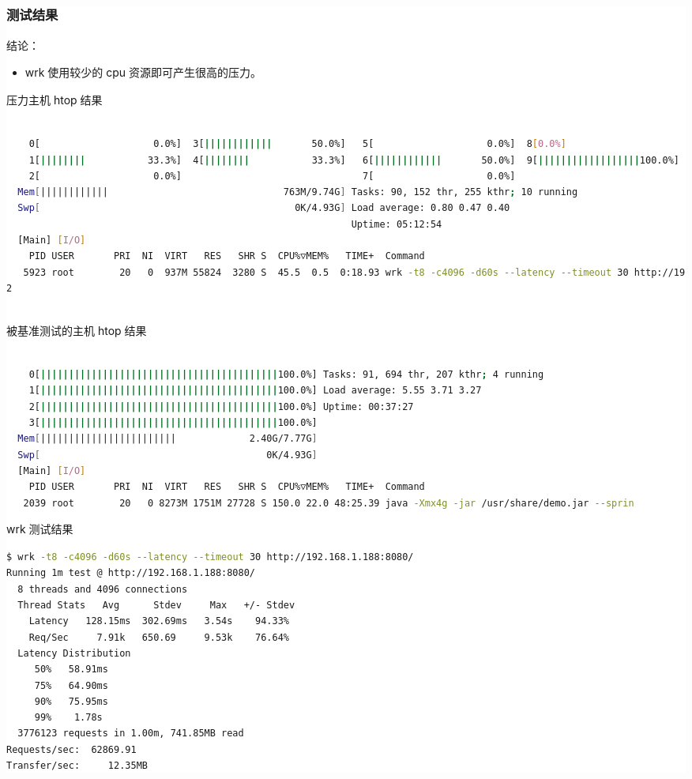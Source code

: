 

### 测试结果

结论：

- wrk 使用较少的 cpu 资源即可产生很高的压力。

压力主机 htop 结果

```bash
                                                                                
    0[                    0.0%]  3[||||||||||||       50.0%]   5[                    0.0%]  8[0.0%]
    1[||||||||           33.3%]  4[||||||||           33.3%]   6[||||||||||||       50.0%]  9[||||||||||||||||||100.0%]
    2[                    0.0%]                                7[                    0.0%]
  Mem[||||||||||||                               763M/9.74G] Tasks: 90, 152 thr, 255 kthr; 10 running
  Swp[                                             0K/4.93G] Load average: 0.80 0.47 0.40 
                                                             Uptime: 05:12:54    
  [Main] [I/O]                                                                   
    PID USER       PRI  NI  VIRT   RES   SHR S  CPU%▽MEM%   TIME+  Command    
   5923 root        20   0  937M 55824  3280 S  45.5  0.5  0:18.93 wrk -t8 -c4096 -d60s --latency --timeout 30 http://192
   
```

被基准测试的主机 htop 结果

```bash
                                                                                
    0[||||||||||||||||||||||||||||||||||||||||||100.0%] Tasks: 91, 694 thr, 207 kthr; 4 running
    1[||||||||||||||||||||||||||||||||||||||||||100.0%] Load average: 5.55 3.71 3.27 
    2[||||||||||||||||||||||||||||||||||||||||||100.0%] Uptime: 00:37:27         
    3[||||||||||||||||||||||||||||||||||||||||||100.0%]                          
  Mem[||||||||||||||||||||||||             2.40G/7.77G]                          
  Swp[                                        0K/4.93G]                          
  [Main] [I/O]                                                                   
    PID USER       PRI  NI  VIRT   RES   SHR S  CPU%▽MEM%   TIME+  Command    
   2039 root        20   0 8273M 1751M 27728 S 150.0 22.0 48:25.39 java -Xmx4g -jar /usr/share/demo.jar --sprin

```

wrk 测试结果

```bash
$ wrk -t8 -c4096 -d60s --latency --timeout 30 http://192.168.1.188:8080/
Running 1m test @ http://192.168.1.188:8080/
  8 threads and 4096 connections
  Thread Stats   Avg      Stdev     Max   +/- Stdev
    Latency   128.15ms  302.69ms   3.54s    94.33%
    Req/Sec     7.91k   650.69     9.53k    76.64%
  Latency Distribution
     50%   58.91ms
     75%   64.90ms
     90%   75.95ms
     99%    1.78s 
  3776123 requests in 1.00m, 741.85MB read
Requests/sec:  62869.91
Transfer/sec:     12.35MB

```
